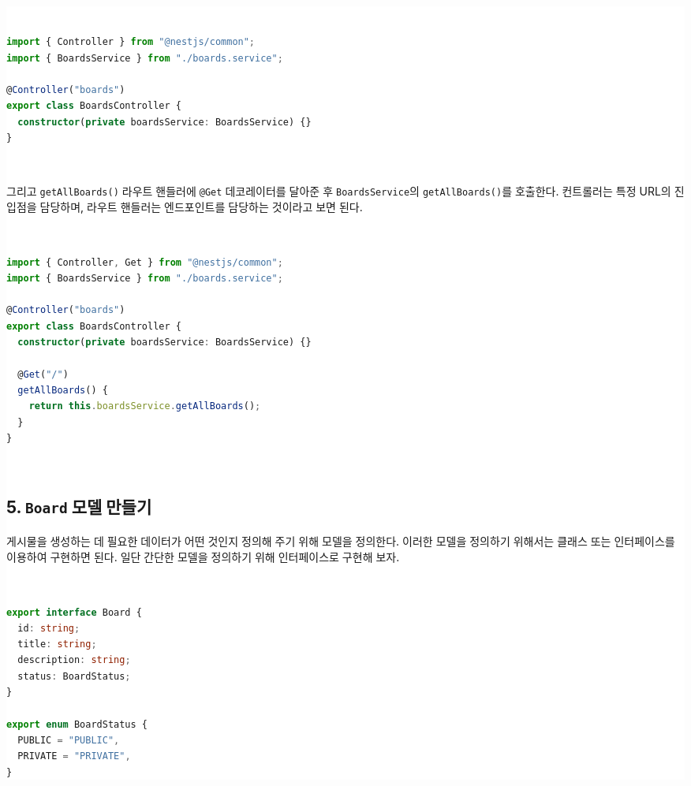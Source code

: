 <br/>

```typescript title="src/boards/boards.controller.ts"
import { Controller } from "@nestjs/common";
import { BoardsService } from "./boards.service";

@Controller("boards")
export class BoardsController {
  constructor(private boardsService: BoardsService) {}
}
```

<br/>

그리고 `getAllBoards()` 라우트 핸들러에 `@Get` 데코레이터를 달아준 후 `BoardsService`의 `getAllBoards()`를 호출한다. 컨트롤러는 특정 URL의 진입점을 담당하며, 라우트 핸들러는 엔드포인트를 담당하는 것이라고 보면 된다.

<br/>

```typescript title="src/boards/boards.controller.ts"
import { Controller, Get } from "@nestjs/common";
import { BoardsService } from "./boards.service";

@Controller("boards")
export class BoardsController {
  constructor(private boardsService: BoardsService) {}

  @Get("/")
  getAllBoards() {
    return this.boardsService.getAllBoards();
  }
}
```

<br/>

## 5. `Board` 모델 만들기

게시물을 생성하는 데 필요한 데이터가 어떤 것인지 정의해 주기 위해 모델을 정의한다. 이러한 모델을 정의하기 위해서는 클래스 또는 인터페이스를 이용하여 구현하면 된다. 일단 간단한 모델을 정의하기 위해 인터페이스로 구현해 보자.

<br/>

```typescript title="src/boards/board.model.ts"
export interface Board {
  id: string;
  title: string;
  description: string;
  status: BoardStatus;
}

export enum BoardStatus {
  PUBLIC = "PUBLIC",
  PRIVATE = "PRIVATE",
}
```

